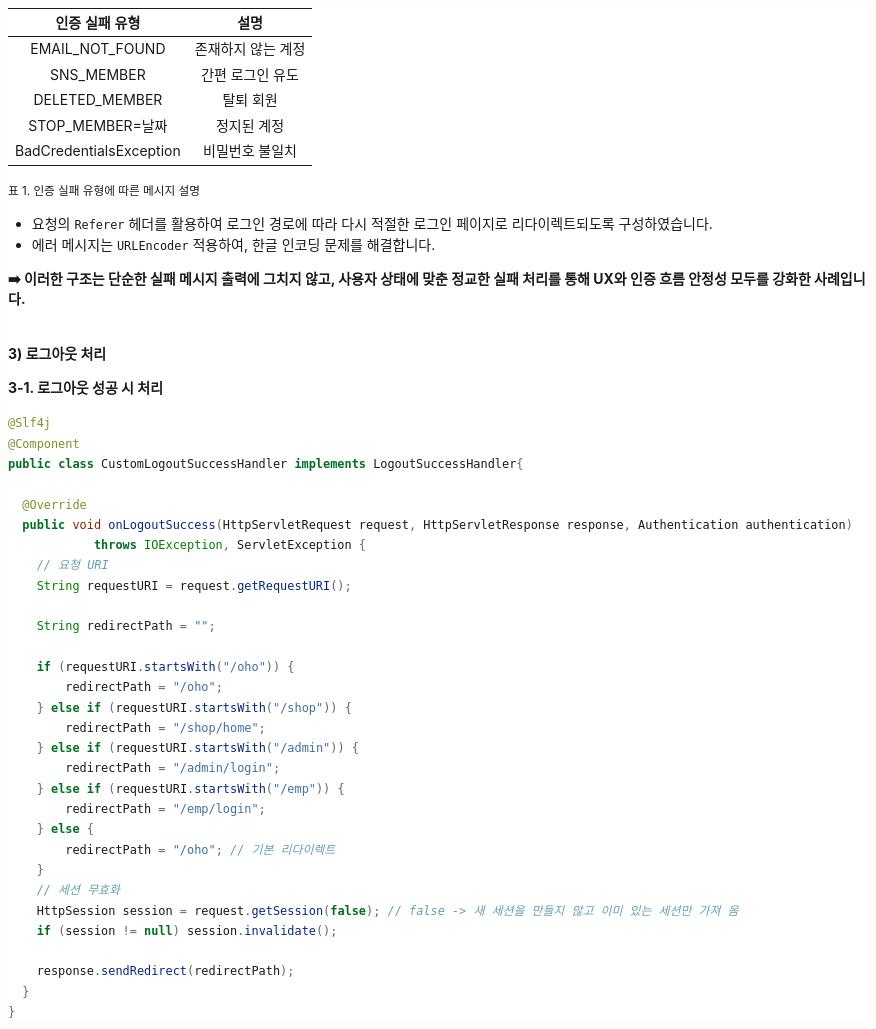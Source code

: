 
|인증 실패 유형|설명|
|:----------:|:-:|
| EMAIL_NOT_FOUND | 존재하지 않는 계정 |
| SNS_MEMBER | 간편 로그인 유도 |
| DELETED_MEMBER | 탈퇴 회원 |
| STOP_MEMBER=날짜 | 정지된 계정 |
| BadCredentialsException | 비밀번호 불일치 |

<small>표 1. 인증 실패 유형에 따른 메시지 설명</small>

- 요청의 `Referer` 헤더를 활용하여 로그인 경로에 따라 다시 적절한 로그인 페이지로 리다이렉트되도록 구성하였습니다.
- 에러 메시지는 `URLEncoder` 적용하여, 한글 인코딩 문제를 해결합니다.

**➡️ 이러한 구조는 단순한 실패 메시지 출력에 그치지 않고, 사용자 상태에 맞춘 정교한 실패 처리를 통해 UX와 인증 흐름 안정성 모두를 강화한 사례입니다.**  
<br>


<a name="logout"></a>

**3) 로그아웃 처리**

**3-1. 로그아웃 성공 시 처리**

```java
@Slf4j
@Component
public class CustomLogoutSuccessHandler implements LogoutSuccessHandler{

  @Override
  public void onLogoutSuccess(HttpServletRequest request, HttpServletResponse response, Authentication authentication)
            throws IOException, ServletException {
    // 요청 URI
    String requestURI = request.getRequestURI();

    String redirectPath = "";
        
    if (requestURI.startsWith("/oho")) {
        redirectPath = "/oho";
    } else if (requestURI.startsWith("/shop")) {
        redirectPath = "/shop/home";
    } else if (requestURI.startsWith("/admin")) {
        redirectPath = "/admin/login";
    } else if (requestURI.startsWith("/emp")) {
        redirectPath = "/emp/login";
    } else {
        redirectPath = "/oho"; // 기본 리다이렉트
    }
    // 세션 무효화
    HttpSession session = request.getSession(false); // false -> 새 세션을 만들지 않고 이미 있는 세션만 가져 옴
    if (session != null) session.invalidate();
    
    response.sendRedirect(redirectPath);
  }
}
```
